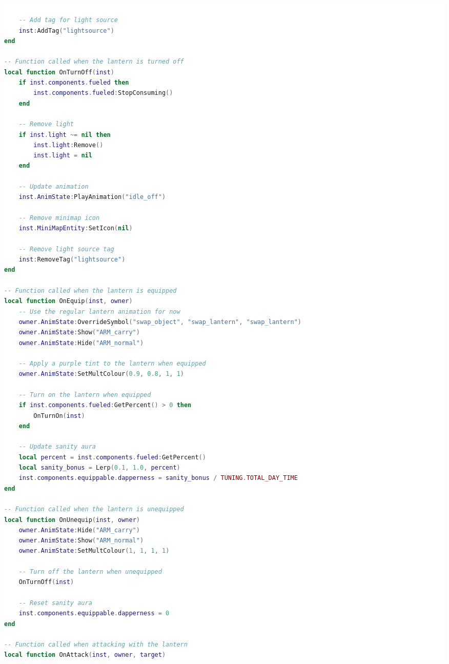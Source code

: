 ```lua
    
    -- Add tag for light source
    inst:AddTag("lightsource")
end

-- Function called when the lantern is turned off
local function OnTurnOff(inst)
    if inst.components.fueled then
        inst.components.fueled:StopConsuming()
    end
    
    -- Remove light
    if inst.light ~= nil then
        inst.light:Remove()
        inst.light = nil
    end
    
    -- Update animation
    inst.AnimState:PlayAnimation("idle_off")
    
    -- Remove minimap icon
    inst.MiniMapEntity:SetIcon(nil)
    
    -- Remove light source tag
    inst:RemoveTag("lightsource")
end

-- Function called when the lantern is equipped
local function OnEquip(inst, owner)
    -- Use the regular lantern animation for now
    owner.AnimState:OverrideSymbol("swap_object", "swap_lantern", "swap_lantern")
    owner.AnimState:Show("ARM_carry")
    owner.AnimState:Hide("ARM_normal")
    
    -- Apply a purple tint to the lantern when equipped
    owner.AnimState:SetMultColour(0.9, 0.8, 1, 1)
    
    -- Turn on the lantern when equipped
    if inst.components.fueled:GetPercent() > 0 then
        OnTurnOn(inst)
    end
    
    -- Update sanity aura
    local percent = inst.components.fueled:GetPercent()
    local sanity_bonus = Lerp(0.1, 1.0, percent)
    inst.components.equippable.dapperness = sanity_bonus / TUNING.TOTAL_DAY_TIME
end

-- Function called when the lantern is unequipped
local function OnUnequip(inst, owner)
    owner.AnimState:Hide("ARM_carry")
    owner.AnimState:Show("ARM_normal")
    owner.AnimState:SetMultColour(1, 1, 1, 1)
    
    -- Turn off the lantern when unequipped
    OnTurnOff(inst)
    
    -- Reset sanity aura
    inst.components.equippable.dapperness = 0
end

-- Function called when attacking with the lantern
local function OnAttack(inst, owner, target)
```